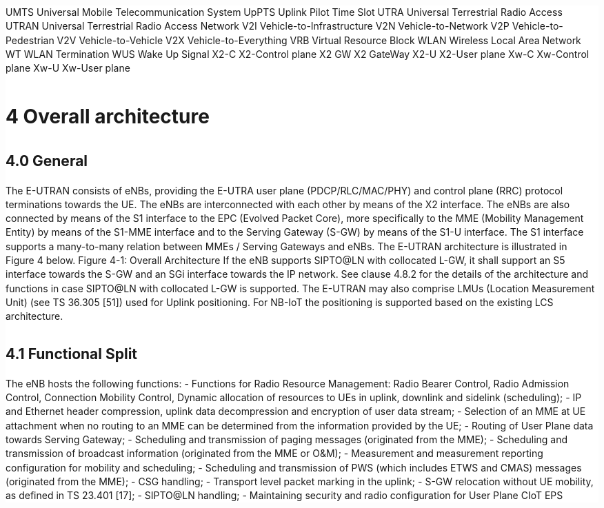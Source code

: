 UMTS Universal Mobile Telecommunication System
UpPTS Uplink Pilot Time Slot
UTRA Universal Terrestrial Radio Access
UTRAN Universal Terrestrial Radio Access Network
V2I Vehicle-to-Infrastructure
V2N Vehicle-to-Network
V2P Vehicle-to-Pedestrian
V2V Vehicle-to-Vehicle
V2X Vehicle-to-Everything
VRB Virtual Resource Block
WLAN Wireless Local Area Network
WT WLAN Termination
WUS Wake Up Signal
X2-C X2-Control plane
X2 GW X2 GateWay
X2-U X2-User plane
Xw-C Xw-Control plane
Xw-U Xw-User plane
# 4 Overall architecture
## 4.0 General
The E-UTRAN consists of eNBs, providing the E-UTRA user plane
(PDCP/RLC/MAC/PHY) and control plane (RRC) protocol terminations towards the
UE. The eNBs are interconnected with each other by means of the X2 interface.
The eNBs are also connected by means of the S1 interface to the EPC (Evolved
Packet Core), more specifically to the MME (Mobility Management Entity) by
means of the S1-MME interface and to the Serving Gateway (S-GW) by means of
the S1-U interface. The S1 interface supports a many-to-many relation between
MMEs / Serving Gateways and eNBs.
The E-UTRAN architecture is illustrated in Figure 4 below.
Figure 4-1: Overall Architecture
If the eNB supports SIPTO\@LN with collocated L-GW, it shall support an S5
interface towards the S-GW and an SGi interface towards the IP network. See
clause 4.8.2 for the details of the architecture and functions in case
SIPTO\@LN with collocated L-GW is supported.
The E-UTRAN may also comprise LMUs (Location Measurement Unit) (see TS 36.305
[51]) used for Uplink positioning.
For NB-IoT the positioning is supported based on the existing LCS
architecture.
## 4.1 Functional Split
The eNB hosts the following functions:
\- Functions for Radio Resource Management: Radio Bearer Control, Radio
Admission Control, Connection Mobility Control, Dynamic allocation of
resources to UEs in uplink, downlink and sidelink (scheduling);
\- IP and Ethernet header compression, uplink data decompression and
encryption of user data stream;
\- Selection of an MME at UE attachment when no routing to an MME can be
determined from the information provided by the UE;
\- Routing of User Plane data towards Serving Gateway;
\- Scheduling and transmission of paging messages (originated from the MME);
\- Scheduling and transmission of broadcast information (originated from the
MME or O&M);
\- Measurement and measurement reporting configuration for mobility and
scheduling;
\- Scheduling and transmission of PWS (which includes ETWS and CMAS) messages
(originated from the MME);
\- CSG handling;
\- Transport level packet marking in the uplink;
\- S-GW relocation without UE mobility, as defined in TS 23.401 [17];
\- SIPTO\@LN handling;
\- Maintaining security and radio configuration for User Plane CIoT EPS